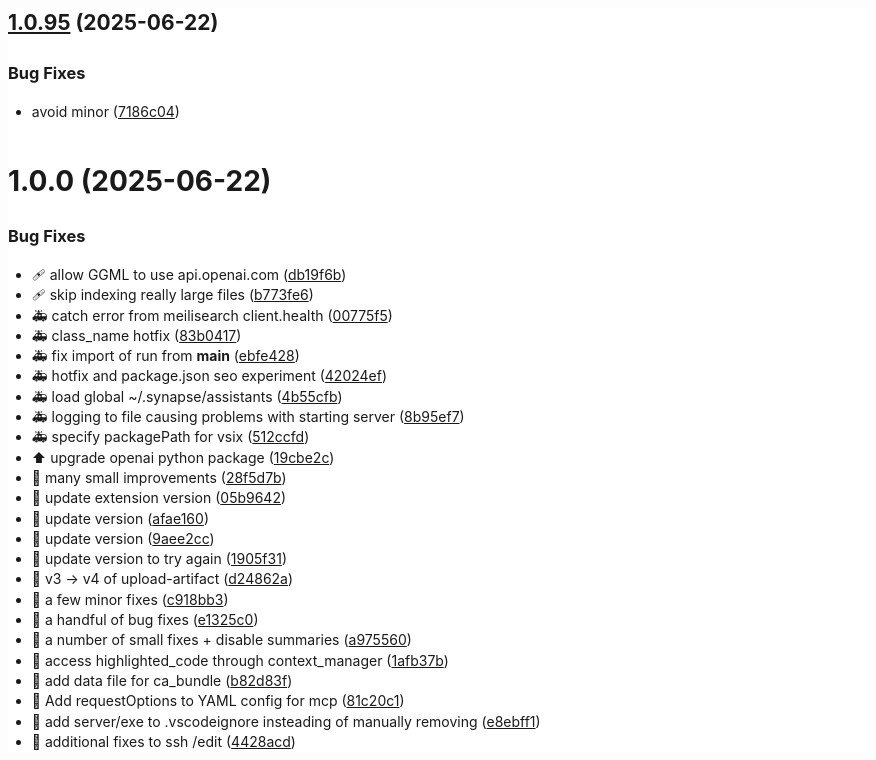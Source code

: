 ## [1.0.95](https://github.com/continuedev/synapse/compare/@continuedev/config-yaml@1.0.94...@continuedev/config-yaml@1.0.95) (2025-06-22)

### Bug Fixes

- avoid minor ([7186c04](https://github.com/continuedev/synapse/commit/7186c04418abd61f151d25bf03733f2f5d371b48))

# 1.0.0 (2025-06-22)

### Bug Fixes

- :adhesive_bandage: allow GGML to use api.openai.com ([db19f6b](https://github.com/continuedev/synapse/commit/db19f6bc98285d8ea45b4db16f619dffbec7c3db))
- :adhesive_bandage: skip indexing really large files ([b773fe6](https://github.com/continuedev/synapse/commit/b773fe6d7a0b489a658139ea5fc958abd46a20b2))
- :ambulance: catch error from meilisearch client.health ([00775f5](https://github.com/continuedev/synapse/commit/00775f54e6c3fa8044a996ea1a7cf0f2205735dd))
- :ambulance: class_name hotfix ([83b0417](https://github.com/continuedev/synapse/commit/83b0417f6c8c579d0ea5a0f689eceb822fe7a04d))
- :ambulance: fix import of run from **main** ([ebfe428](https://github.com/continuedev/synapse/commit/ebfe428b7f70de66bc5692cca1db7cd10ef4b997))
- :ambulance: hotfix and package.json seo experiment ([42024ef](https://github.com/continuedev/synapse/commit/42024effba73673b4080c25806c21293b5daad3e))
- :ambulance: load global ~/.synapse/assistants ([4b55cfb](https://github.com/continuedev/synapse/commit/4b55cfb2e8ad4803855020111d0cff6a38ad79d5))
- :ambulance: logging to file causing problems with starting server ([8b95ef7](https://github.com/continuedev/synapse/commit/8b95ef7de258de8498b328d9e6107a95f57f8d2c))
- :ambulance: specify packagePath for vsix ([512ccfd](https://github.com/continuedev/synapse/commit/512ccfda670abb6132e9cd720280a472e53e3326))
- :arrow_up: upgrade openai python package ([19cbe2c](https://github.com/continuedev/synapse/commit/19cbe2cebae8e2155b6b4375c6a96a3b25e87615))
- :art: many small improvements ([28f5d7b](https://github.com/continuedev/synapse/commit/28f5d7bedab05a8b061e4e7ee9055a5403786bbc))
- :bookmark: update extension version ([05b9642](https://github.com/continuedev/synapse/commit/05b96420bda2da0c725cacc8141d87449eaf9e9c))
- :bookmark: update version ([afae160](https://github.com/continuedev/synapse/commit/afae1600255714d0a4f18f892d3e7b5e1d921962))
- :bookmark: update version ([9aee2cc](https://github.com/continuedev/synapse/commit/9aee2cc44c461ce0e001185af85352e78522bab5))
- :bookmark: update version to try again ([1905f31](https://github.com/continuedev/synapse/commit/1905f319470c02ee414498b9101b6e64b4b15d65))
- :bookmark: v3 -> v4 of upload-artifact ([d24862a](https://github.com/continuedev/synapse/commit/d24862a6fd22e4eac1b2ca27ce7bf029f0d8fa4a))
- :bug: a few minor fixes ([c918bb3](https://github.com/continuedev/synapse/commit/c918bb3af5ec4a4a409eb0a3add27951b00c3c59))
- :bug: a handful of bug fixes ([e1325c0](https://github.com/continuedev/synapse/commit/e1325c0153becb95b454810d9461efd7d3624a6a))
- :bug: a number of small fixes + disable summaries ([a975560](https://github.com/continuedev/synapse/commit/a9755603c3a2c0b3afe809f77a63824c77c6419e))
- :bug: access highlighted_code through context_manager ([1afb37b](https://github.com/continuedev/synapse/commit/1afb37b5bb901d95c493039591b9243cd2cdd6f7))
- :bug: add data file for ca_bundle ([b82d83f](https://github.com/continuedev/synapse/commit/b82d83f79389897ed5f05eb9b5e8daf9cf64ee6f))
- :bug: Add requestOptions to YAML config for mcp ([81c20c1](https://github.com/continuedev/synapse/commit/81c20c11dbbce2eccefd00364c5b74b298b2f24f))
- :bug: add server/exe to .vscodeignore insteading of manually removing ([e8ebff1](https://github.com/continuedev/synapse/commit/e8ebff1e6b07dfaafff81ee7013bb019cbfe2075))
- :bug: additional fixes to ssh /edit ([4428acd](https://github.com/continuedev/synapse/commit/4428acdd6f372c3724a908fafb1c793e0eae4096))